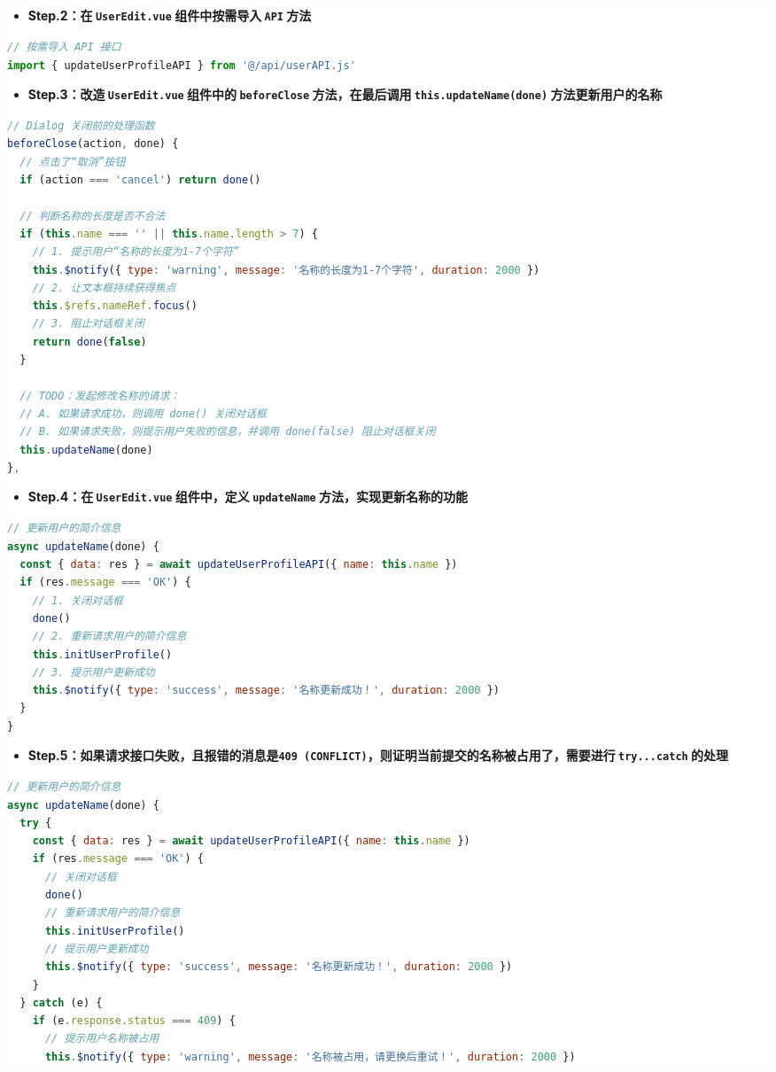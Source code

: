 * **Step.2：在 `UserEdit.vue` 组件中按需导入 `API` 方法**

```js
// 按需导入 API 接口
import { updateUserProfileAPI } from '@/api/userAPI.js'
```

* **Step.3：改造 `UserEdit.vue` 组件中的 `beforeClose` 方法，在最后调用 `this.updateName(done)` 方法更新用户的名称**

```js
// Dialog 关闭前的处理函数
beforeClose(action, done) {
  // 点击了“取消”按钮
  if (action === 'cancel') return done()

  // 判断名称的长度是否不合法
  if (this.name === '' || this.name.length > 7) {
    // 1. 提示用户“名称的长度为1-7个字符”
    this.$notify({ type: 'warning', message: '名称的长度为1-7个字符', duration: 2000 })
    // 2. 让文本框持续获得焦点
    this.$refs.nameRef.focus()
    // 3. 阻止对话框关闭
    return done(false)
  }

  // TODO：发起修改名称的请求：
  // A. 如果请求成功，则调用 done() 关闭对话框
  // B. 如果请求失败，则提示用户失败的信息，并调用 done(false) 阻止对话框关闭
  this.updateName(done)
},
```

* **Step.4：在 `UserEdit.vue` 组件中，定义 `updateName` 方法，实现更新名称的功能**

```js
// 更新用户的简介信息
async updateName(done) {
  const { data: res } = await updateUserProfileAPI({ name: this.name })
  if (res.message === 'OK') {
    // 1. 关闭对话框
    done()
    // 2. 重新请求用户的简介信息
    this.initUserProfile()
    // 3. 提示用户更新成功
    this.$notify({ type: 'success', message: '名称更新成功！', duration: 2000 })
  }
}
```

* **Step.5：如果请求接口失败，且报错的消息是`409 (CONFLICT)`，则证明当前提交的名称被占用了，需要进行 `try...catch` 的处理**

```js
// 更新用户的简介信息
async updateName(done) {
  try {
    const { data: res } = await updateUserProfileAPI({ name: this.name })
    if (res.message === 'OK') {
      // 关闭对话框
      done()
      // 重新请求用户的简介信息
      this.initUserProfile()
      // 提示用户更新成功
      this.$notify({ type: 'success', message: '名称更新成功！', duration: 2000 })
    }
  } catch (e) {
    if (e.response.status === 409) {
      // 提示用户名称被占用
      this.$notify({ type: 'warning', message: '名称被占用，请更换后重试！', duration: 2000 })
```